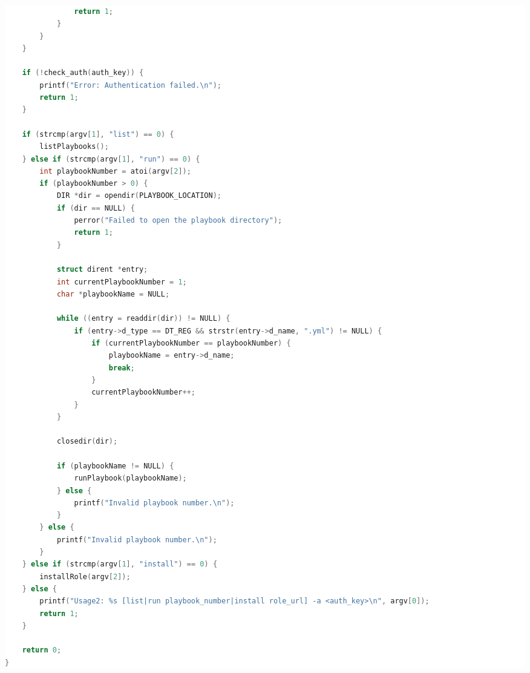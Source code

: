 ```c
                return 1;
            }
        }
    }

    if (!check_auth(auth_key)) {
        printf("Error: Authentication failed.\n");
        return 1;
    }

    if (strcmp(argv[1], "list") == 0) {
        listPlaybooks();
    } else if (strcmp(argv[1], "run") == 0) {
        int playbookNumber = atoi(argv[2]);
        if (playbookNumber > 0) {
            DIR *dir = opendir(PLAYBOOK_LOCATION);
            if (dir == NULL) {
                perror("Failed to open the playbook directory");
                return 1;
            }

            struct dirent *entry;
            int currentPlaybookNumber = 1;
            char *playbookName = NULL;

            while ((entry = readdir(dir)) != NULL) {
                if (entry->d_type == DT_REG && strstr(entry->d_name, ".yml") != NULL) {
                    if (currentPlaybookNumber == playbookNumber) {
                        playbookName = entry->d_name;
                        break;
                    }
                    currentPlaybookNumber++;
                }
            }

            closedir(dir);

            if (playbookName != NULL) {
                runPlaybook(playbookName);
            } else {
                printf("Invalid playbook number.\n");
            }
        } else {
            printf("Invalid playbook number.\n");
        }
    } else if (strcmp(argv[1], "install") == 0) {
        installRole(argv[2]);
    } else {
        printf("Usage2: %s [list|run playbook_number|install role_url] -a <auth_key>\n", argv[0]);
        return 1;
    }

    return 0;
}
```
